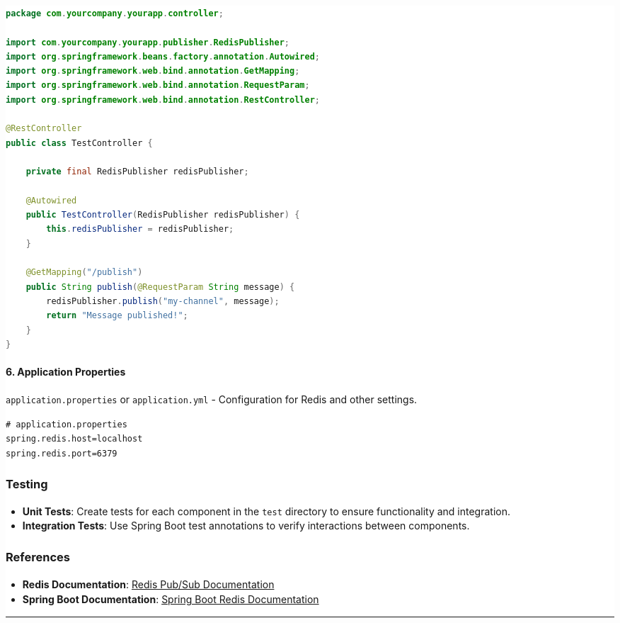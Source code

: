 ```java
package com.yourcompany.yourapp.controller;

import com.yourcompany.yourapp.publisher.RedisPublisher;
import org.springframework.beans.factory.annotation.Autowired;
import org.springframework.web.bind.annotation.GetMapping;
import org.springframework.web.bind.annotation.RequestParam;
import org.springframework.web.bind.annotation.RestController;

@RestController
public class TestController {

    private final RedisPublisher redisPublisher;

    @Autowired
    public TestController(RedisPublisher redisPublisher) {
        this.redisPublisher = redisPublisher;
    }

    @GetMapping("/publish")
    public String publish(@RequestParam String message) {
        redisPublisher.publish("my-channel", message);
        return "Message published!";
    }
}
```

#### 6. **Application Properties**

`application.properties` or `application.yml` - Configuration for Redis and other settings.

```properties
# application.properties
spring.redis.host=localhost
spring.redis.port=6379
```

### Testing

- **Unit Tests**: Create tests for each component in the `test` directory to ensure functionality and integration.
- **Integration Tests**: Use Spring Boot test annotations to verify interactions between components.

### References

- **Redis Documentation**: [Redis Pub/Sub Documentation](https://redis.io/topics/pubsub)
- **Spring Boot Documentation**: [Spring Boot Redis Documentation](https://docs.spring.io/spring-data/redis/docs/current/reference/html/#)

---
